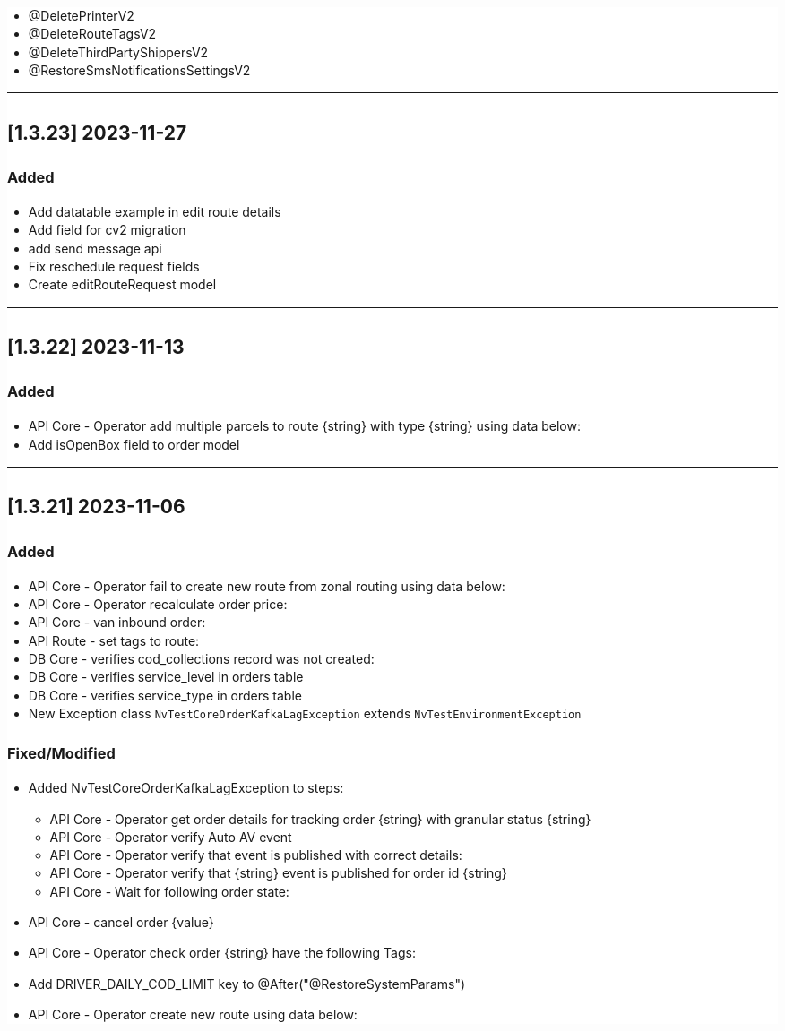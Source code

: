 - @DeletePrinterV2
- @DeleteRouteTagsV2
- @DeleteThirdPartyShippersV2
- @RestoreSmsNotificationsSettingsV2

<hr>

## [1.3.23] 2023-11-27

### Added
- Add datatable example in edit route details
- Add field for cv2 migration
- add send message api
- Fix reschedule request fields
- Create editRouteRequest model

<hr>

## [1.3.22] 2023-11-13

### Added

- API Core - Operator add multiple parcels to route {string} with type {string} using data below:
- Add isOpenBox field to order model

<hr>

## [1.3.21] 2023-11-06

### Added

- API Core - Operator fail to create new route from zonal routing using data below:
- API Core - Operator recalculate order price:
- API Core - van inbound order:
- API Route - set tags to route:
- DB Core - verifies cod_collections record was not created:
- DB Core - verifies service_level in orders table
- DB Core - verifies service_type in orders table
- New Exception class `NvTestCoreOrderKafkaLagException` extends `NvTestEnvironmentException`

### Fixed/Modified

- Added NvTestCoreOrderKafkaLagException to steps:
  - API Core - Operator get order details for tracking order {string} with granular status
    {string}
  - API Core - Operator verify Auto AV event
  - API Core - Operator verify that event is published with correct details:
  - API Core - Operator verify that {string} event is published for order id {string}
  - API Core - Wait for following order state:

- API Core - cancel order {value}
- API Core - Operator check order {string} have the following Tags:
- Add DRIVER_DAILY_COD_LIMIT key to @After("@RestoreSystemParams")
- API Core - Operator create new route using data below:
